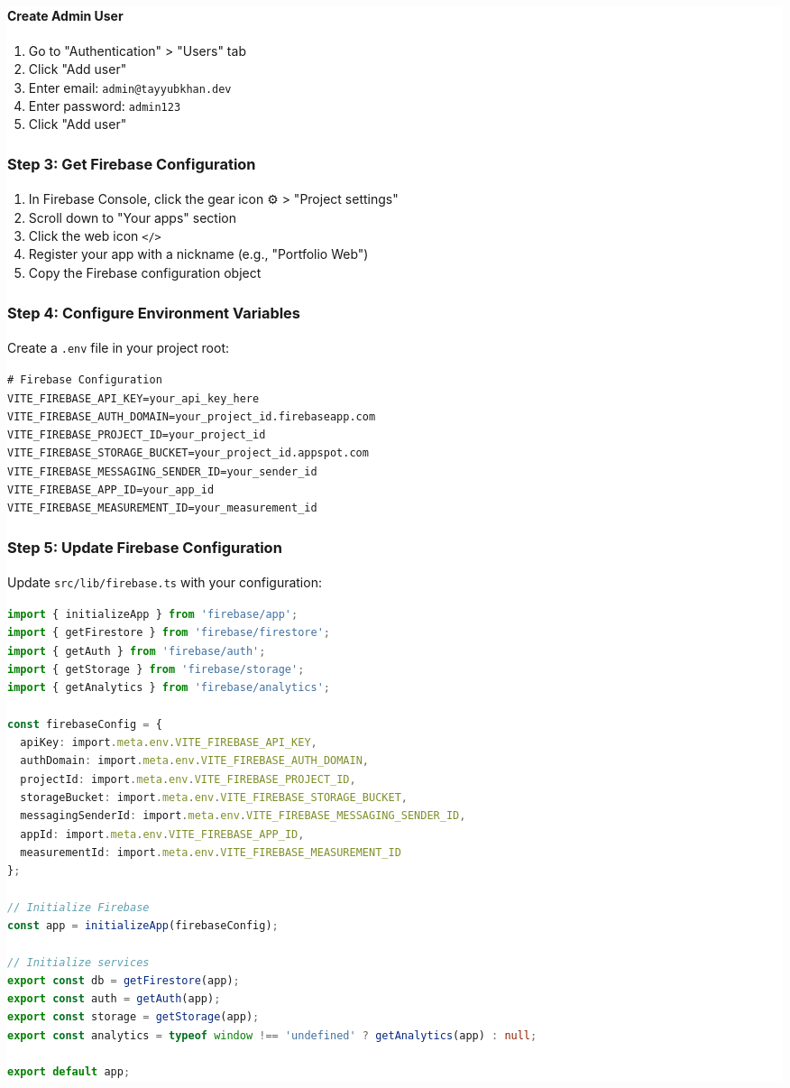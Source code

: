 #### Create Admin User
1. Go to "Authentication" > "Users" tab
2. Click "Add user"
3. Enter email: `admin@tayyubkhan.dev`
4. Enter password: `admin123`
5. Click "Add user"

### Step 3: Get Firebase Configuration

1. In Firebase Console, click the gear icon ⚙️ > "Project settings"
2. Scroll down to "Your apps" section
3. Click the web icon `</>`
4. Register your app with a nickname (e.g., "Portfolio Web")
5. Copy the Firebase configuration object

### Step 4: Configure Environment Variables

Create a `.env` file in your project root:

```env
# Firebase Configuration
VITE_FIREBASE_API_KEY=your_api_key_here
VITE_FIREBASE_AUTH_DOMAIN=your_project_id.firebaseapp.com
VITE_FIREBASE_PROJECT_ID=your_project_id
VITE_FIREBASE_STORAGE_BUCKET=your_project_id.appspot.com
VITE_FIREBASE_MESSAGING_SENDER_ID=your_sender_id
VITE_FIREBASE_APP_ID=your_app_id
VITE_FIREBASE_MEASUREMENT_ID=your_measurement_id
```

### Step 5: Update Firebase Configuration

Update `src/lib/firebase.ts` with your configuration:

```typescript
import { initializeApp } from 'firebase/app';
import { getFirestore } from 'firebase/firestore';
import { getAuth } from 'firebase/auth';
import { getStorage } from 'firebase/storage';
import { getAnalytics } from 'firebase/analytics';

const firebaseConfig = {
  apiKey: import.meta.env.VITE_FIREBASE_API_KEY,
  authDomain: import.meta.env.VITE_FIREBASE_AUTH_DOMAIN,
  projectId: import.meta.env.VITE_FIREBASE_PROJECT_ID,
  storageBucket: import.meta.env.VITE_FIREBASE_STORAGE_BUCKET,
  messagingSenderId: import.meta.env.VITE_FIREBASE_MESSAGING_SENDER_ID,
  appId: import.meta.env.VITE_FIREBASE_APP_ID,
  measurementId: import.meta.env.VITE_FIREBASE_MEASUREMENT_ID
};

// Initialize Firebase
const app = initializeApp(firebaseConfig);

// Initialize services
export const db = getFirestore(app);
export const auth = getAuth(app);
export const storage = getStorage(app);
export const analytics = typeof window !== 'undefined' ? getAnalytics(app) : null;

export default app;
```
